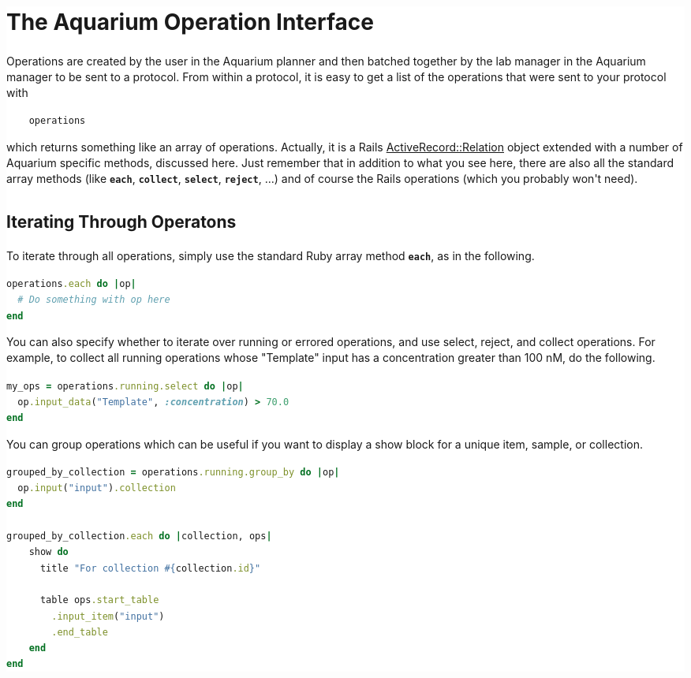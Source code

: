 The Aquarium Operation Interface
===

Operations are created by the user in the Aquarium planner and then batched together by the lab manager in the Aquarium manager to be sent to a protocol. From within a protocol, it is easy to get a list of the operations that were sent to your protocol with

```ruby
    operations
```

which returns something like an array of operations. Actually, it is a Rails [ActiveRecord::Relation](http://api.rubyonrails.org/classes/ActiveRecord/Relation.html) object extended with a number of Aquarium specific methods, discussed here. Just remember that in addition to what you see here, there are also all the standard array methods (like **`each`**, **`collect`**, **`select`**, **`reject`**, ...) and of course the Rails operations (which you probably won't need).

Iterating Through Operatons
---

To iterate through all operations, simply use the standard Ruby array method **`each`**, as in the following. 

```ruby
operations.each do |op|
  # Do something with op here
end
```

You can also specify whether to iterate over running or errored operations, and use select, reject, and collect operations. For example, to collect all running operations whose "Template" input has a concentration greater than 100 nM, do the following.

```ruby
my_ops = operations.running.select do |op|
  op.input_data("Template", :concentration) > 70.0
end
```

You can group operations which can be useful if you want to display a show block for a unique item, sample, or collection.

```ruby
grouped_by_collection = operations.running.group_by do |op| 
  op.input("input").collection
end

grouped_by_collection.each do |collection, ops|
    show do
      title "For collection #{collection.id}"

      table ops.start_table
        .input_item("input")
        .end_table
    end
end
```
